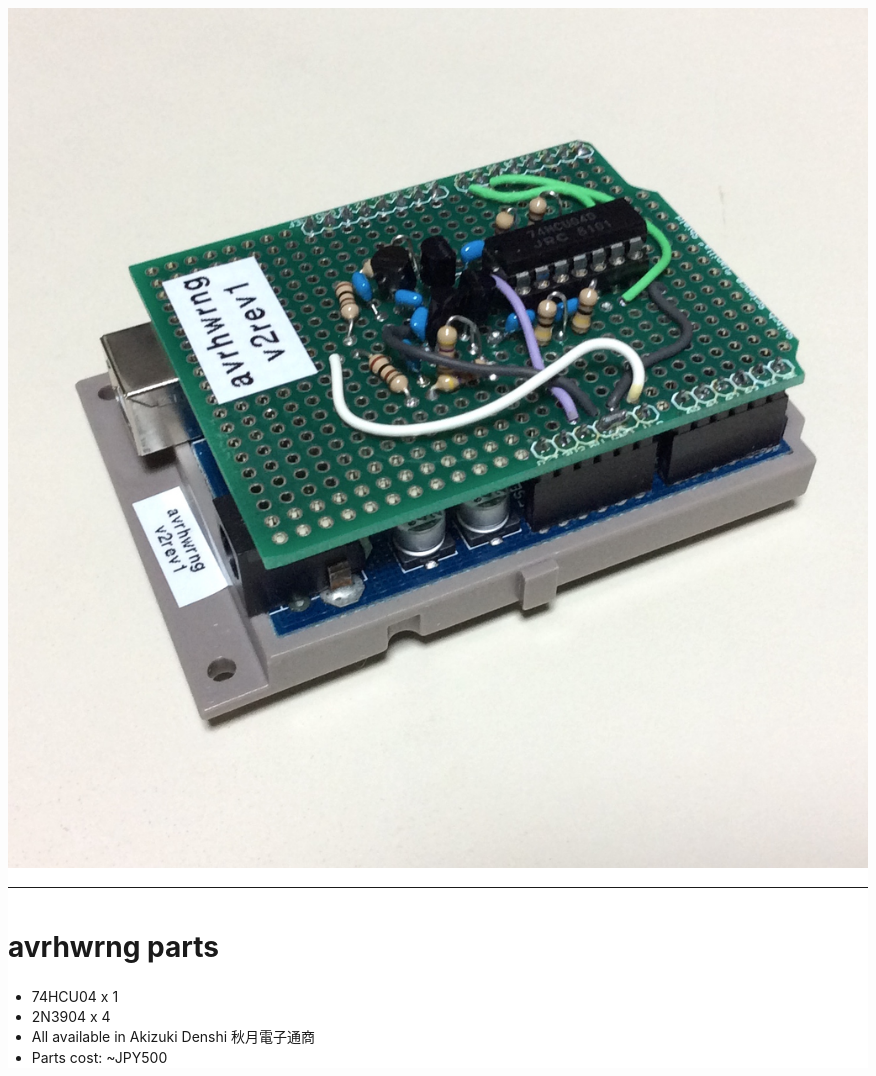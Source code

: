 ![right fit](avrhwrng-v2rev1-img.jpg)

---

# avrhwrng parts

* 74HCU04 x 1
* 2N3904 x 4
* All available in Akizuki Denshi 秋月電子通商
* Parts cost: ~JPY500
